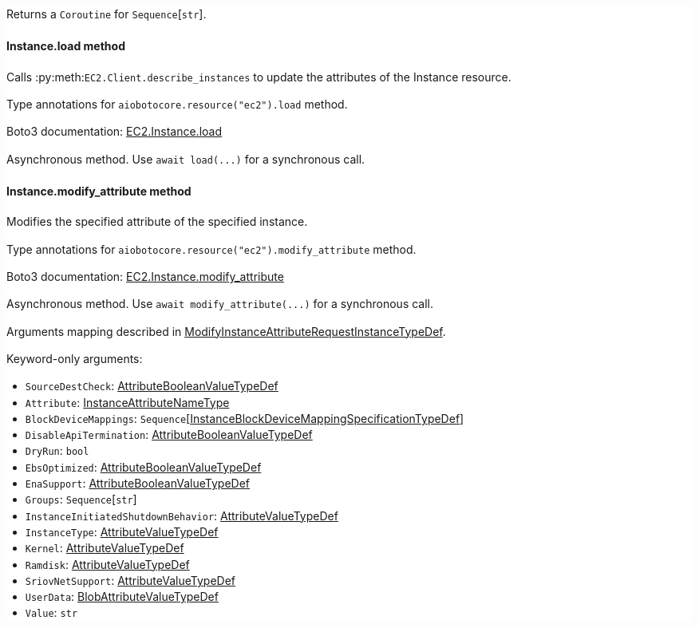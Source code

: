 Returns a `Coroutine` for `Sequence`\[`str`\].

<a id="instanceload-method"></a>

#### Instance.load method

Calls :py:meth:`EC2.Client.describe_instances` to update the attributes of the
Instance resource.

Type annotations for `aiobotocore.resource("ec2").load` method.

Boto3 documentation:
[EC2.Instance.load](https://boto3.amazonaws.com/v1/documentation/api/latest/reference/services/ec2.html#EC2.Instance.load)

Asynchronous method. Use `await load(...)` for a synchronous call.

<a id="instancemodify_attribute-method"></a>

#### Instance.modify_attribute method

Modifies the specified attribute of the specified instance.

Type annotations for `aiobotocore.resource("ec2").modify_attribute` method.

Boto3 documentation:
[EC2.Instance.modify_attribute](https://boto3.amazonaws.com/v1/documentation/api/latest/reference/services/ec2.html#EC2.Instance.modify_attribute)

Asynchronous method. Use `await modify_attribute(...)` for a synchronous call.

Arguments mapping described in
[ModifyInstanceAttributeRequestInstanceTypeDef](./type_defs.md#modifyinstanceattributerequestinstancetypedef).

Keyword-only arguments:

- `SourceDestCheck`:
  [AttributeBooleanValueTypeDef](./type_defs.md#attributebooleanvaluetypedef)
- `Attribute`:
  [InstanceAttributeNameType](./literals.md#instanceattributenametype)
- `BlockDeviceMappings`:
  `Sequence`\[[InstanceBlockDeviceMappingSpecificationTypeDef](./type_defs.md#instanceblockdevicemappingspecificationtypedef)\]
- `DisableApiTermination`:
  [AttributeBooleanValueTypeDef](./type_defs.md#attributebooleanvaluetypedef)
- `DryRun`: `bool`
- `EbsOptimized`:
  [AttributeBooleanValueTypeDef](./type_defs.md#attributebooleanvaluetypedef)
- `EnaSupport`:
  [AttributeBooleanValueTypeDef](./type_defs.md#attributebooleanvaluetypedef)
- `Groups`: `Sequence`\[`str`\]
- `InstanceInitiatedShutdownBehavior`:
  [AttributeValueTypeDef](./type_defs.md#attributevaluetypedef)
- `InstanceType`: [AttributeValueTypeDef](./type_defs.md#attributevaluetypedef)
- `Kernel`: [AttributeValueTypeDef](./type_defs.md#attributevaluetypedef)
- `Ramdisk`: [AttributeValueTypeDef](./type_defs.md#attributevaluetypedef)
- `SriovNetSupport`:
  [AttributeValueTypeDef](./type_defs.md#attributevaluetypedef)
- `UserData`:
  [BlobAttributeValueTypeDef](./type_defs.md#blobattributevaluetypedef)
- `Value`: `str`
